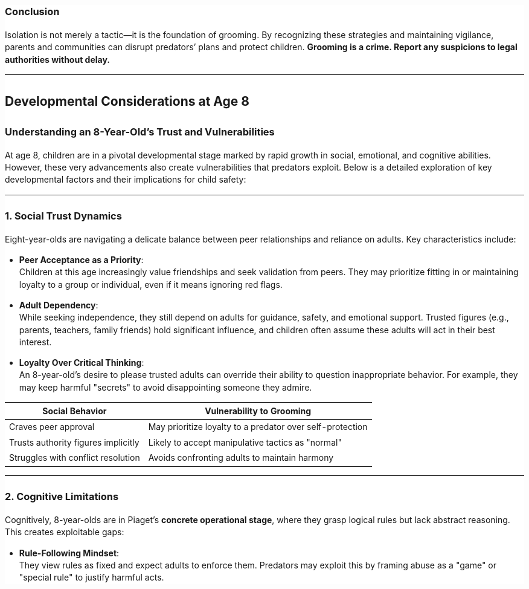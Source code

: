 ### **Conclusion**  
Isolation is not merely a tactic—it is the foundation of grooming. By recognizing these strategies and maintaining vigilance, parents and communities can disrupt predators’ plans and protect children. **Grooming is a crime. Report any suspicions to legal authorities without delay.**  

---

## Developmental Considerations at Age 8  

### Understanding an 8-Year-Old’s Trust and Vulnerabilities  
At age 8, children are in a pivotal developmental stage marked by rapid growth in social, emotional, and cognitive abilities. However, these very advancements also create vulnerabilities that predators exploit. Below is a detailed exploration of key developmental factors and their implications for child safety:  

---

### **1. Social Trust Dynamics**  
Eight-year-olds are navigating a delicate balance between peer relationships and reliance on adults. Key characteristics include:  

- **Peer Acceptance as a Priority**:  
  Children at this age increasingly value friendships and seek validation from peers. They may prioritize fitting in or maintaining loyalty to a group or individual, even if it means ignoring red flags.  

- **Adult Dependency**:  
  While seeking independence, they still depend on adults for guidance, safety, and emotional support. Trusted figures (e.g., parents, teachers, family friends) hold significant influence, and children often assume these adults will act in their best interest.  

- **Loyalty Over Critical Thinking**:  
  An 8-year-old’s desire to please trusted adults can override their ability to question inappropriate behavior. For example, they may keep harmful "secrets" to avoid disappointing someone they admire.  

| **Social Behavior**               | **Vulnerability to Grooming**                          |  
|-----------------------------------|-------------------------------------------------------|  
| Craves peer approval              | May prioritize loyalty to a predator over self-protection |  
| Trusts authority figures implicitly | Likely to accept manipulative tactics as "normal"      |  
| Struggles with conflict resolution | Avoids confronting adults to maintain harmony           |  

---

### **2. Cognitive Limitations**  
Cognitively, 8-year-olds are in Piaget’s **concrete operational stage**, where they grasp logical rules but lack abstract reasoning. This creates exploitable gaps:  

- **Rule-Following Mindset**:  
  They view rules as fixed and expect adults to enforce them. Predators may exploit this by framing abuse as a "game" or "special rule" to justify harmful acts.  
